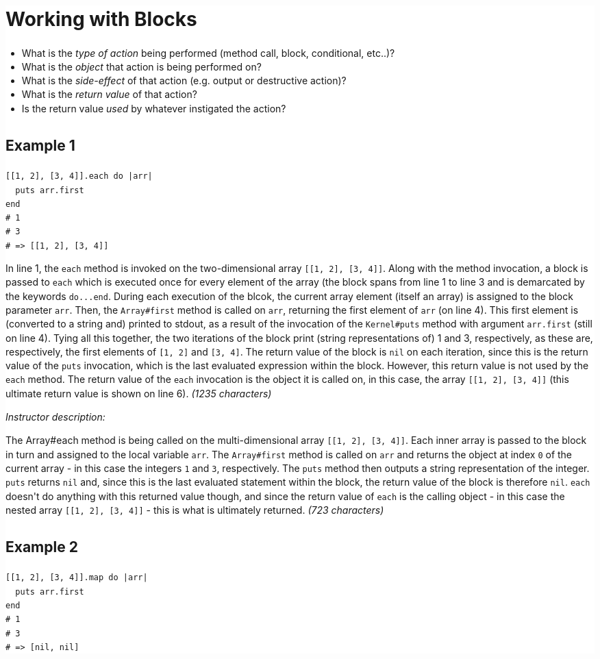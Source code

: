 # Working with Blocks

- What is the *type of action* being performed (method call, block, conditional, etc..)?
- What is the *object* that action is being performed on?
- What is the *side-effect* of that action (e.g. output or destructive action)?
- What is the *return value* of that action?
- Is the return value *used* by whatever instigated the action?

## Example 1

	[[1, 2], [3, 4]].each do |arr|
	  puts arr.first
	end
	# 1
	# 3
	# => [[1, 2], [3, 4]]

In line 1, the `each` method is invoked on the two-dimensional array `[[1, 2], [3, 4]]`. Along with the method invocation, a block is passed to `each` which is executed once for every element of the array (the block spans from line 1 to line 3 and is demarcated by the keywords `do...end`. During each execution of the blcok, the current array element (itself an array) is assigned to the block parameter `arr`. Then, the `Array#first` method is called on `arr`, returning the first element of `arr` (on line 4). This first element is (converted to a string and) printed to stdout, as a result of the invocation of the `Kernel#puts` method with argument `arr.first` (still on line 4). Tying all this together, the two iterations of the block print (string representations of) 1 and 3, respectively, as these are, respectively, the first elements of `[1, 2]` and `[3, 4]`. The return value of the block is `nil` on each iteration, since this is the return value of the `puts` invocation, which is the last evaluated expression within the block. However, this return value is not used by the `each` method. The return value of the `each` invocation is the object it is called on, in this case, the array `[[1, 2], [3, 4]]` (this ultimate return value is shown on line 6). *(1235 characters)*

*Instructor description:*

The Array#each method is being called on the multi-dimensional array `[[1, 2], [3, 4]]`. Each inner array is passed to the block in turn and assigned to the local variable `arr`. The `Array#first` method is called on `arr` and returns the object at index `0` of the current array - in this case the integers `1` and `3`, respectively. The `puts` method then outputs a string representation of the integer. `puts` returns `nil` and, since this is the last evaluated statement within the block, the return value of the block is therefore `nil`. `each` doesn't do anything with this returned value though, and since the return value of `each` is the calling object - in this case the nested array `[[1, 2], [3, 4]]` - this is what is ultimately returned. *(723 characters)*

## Example 2

	[[1, 2], [3, 4]].map do |arr|
	  puts arr.first
	end
	# 1
	# 3
	# => [nil, nil]
